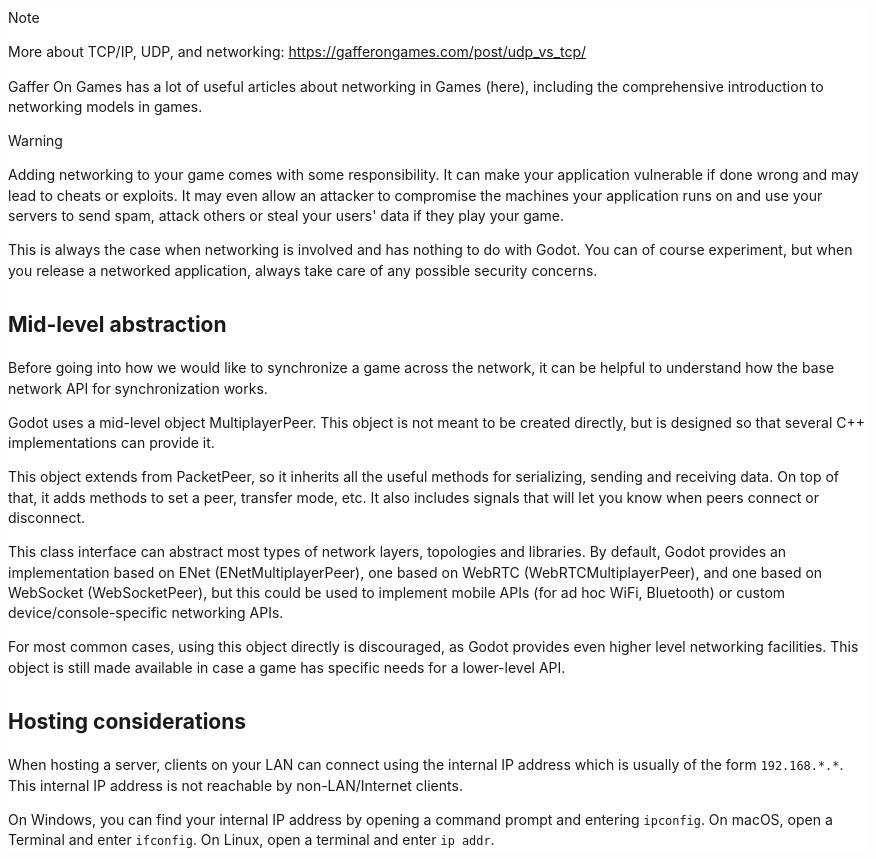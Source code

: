 Note

More about TCP/IP, UDP, and networking:
https://gafferongames.com/post/udp_vs_tcp/

Gaffer On Games has a lot of useful articles about networking in Games (here),
including the comprehensive introduction to networking models in games.

Warning

Adding networking to your game comes with some responsibility. It can make
your application vulnerable if done wrong and may lead to cheats or exploits.
It may even allow an attacker to compromise the machines your application runs
on and use your servers to send spam, attack others or steal your users' data
if they play your game.

This is always the case when networking is involved and has nothing to do with
Godot. You can of course experiment, but when you release a networked
application, always take care of any possible security concerns.

## Mid-level abstraction

Before going into how we would like to synchronize a game across the network,
it can be helpful to understand how the base network API for synchronization
works.

Godot uses a mid-level object MultiplayerPeer. This object is not meant to be
created directly, but is designed so that several C++ implementations can
provide it.

This object extends from PacketPeer, so it inherits all the useful methods for
serializing, sending and receiving data. On top of that, it adds methods to
set a peer, transfer mode, etc. It also includes signals that will let you
know when peers connect or disconnect.

This class interface can abstract most types of network layers, topologies and
libraries. By default, Godot provides an implementation based on ENet
(ENetMultiplayerPeer), one based on WebRTC (WebRTCMultiplayerPeer), and one
based on WebSocket (WebSocketPeer), but this could be used to implement mobile
APIs (for ad hoc WiFi, Bluetooth) or custom device/console-specific networking
APIs.

For most common cases, using this object directly is discouraged, as Godot
provides even higher level networking facilities. This object is still made
available in case a game has specific needs for a lower-level API.

## Hosting considerations

When hosting a server, clients on your LAN can connect using the internal IP
address which is usually of the form `192.168.*.*`. This internal IP address
is not reachable by non-LAN/Internet clients.

On Windows, you can find your internal IP address by opening a command prompt
and entering `ipconfig`. On macOS, open a Terminal and enter `ifconfig`. On
Linux, open a terminal and enter `ip addr`.

